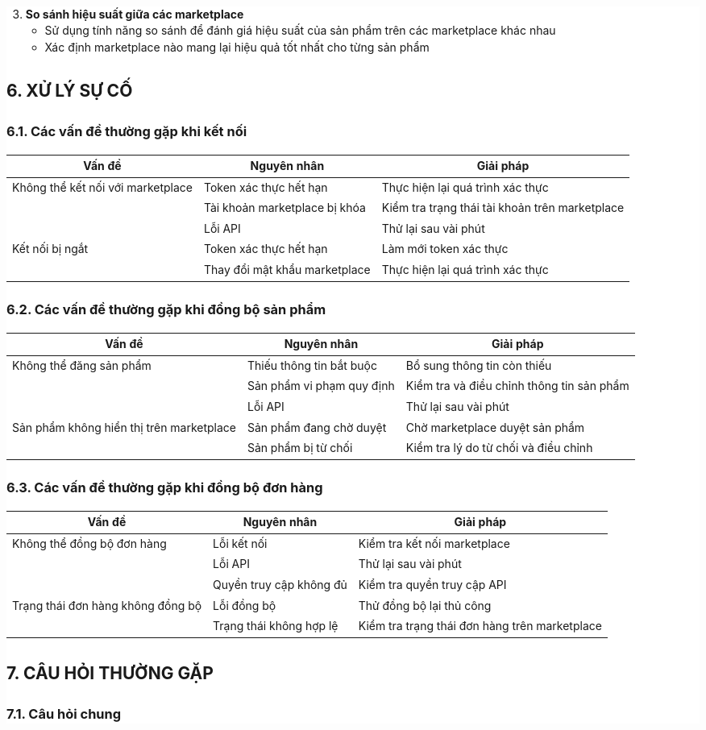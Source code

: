 3. **So sánh hiệu suất giữa các marketplace**
   - Sử dụng tính năng so sánh để đánh giá hiệu suất của sản phẩm trên các marketplace khác nhau
   - Xác định marketplace nào mang lại hiệu quả tốt nhất cho từng sản phẩm

## 6. XỬ LÝ SỰ CỐ

### 6.1. Các vấn đề thường gặp khi kết nối

| Vấn đề | Nguyên nhân | Giải pháp |
|--------|------------|-----------|
| Không thể kết nối với marketplace | Token xác thực hết hạn | Thực hiện lại quá trình xác thực |
| | Tài khoản marketplace bị khóa | Kiểm tra trạng thái tài khoản trên marketplace |
| | Lỗi API | Thử lại sau vài phút |
| Kết nối bị ngắt | Token xác thực hết hạn | Làm mới token xác thực |
| | Thay đổi mật khẩu marketplace | Thực hiện lại quá trình xác thực |

### 6.2. Các vấn đề thường gặp khi đồng bộ sản phẩm

| Vấn đề | Nguyên nhân | Giải pháp |
|--------|------------|-----------|
| Không thể đăng sản phẩm | Thiếu thông tin bắt buộc | Bổ sung thông tin còn thiếu |
| | Sản phẩm vi phạm quy định | Kiểm tra và điều chỉnh thông tin sản phẩm |
| | Lỗi API | Thử lại sau vài phút |
| Sản phẩm không hiển thị trên marketplace | Sản phẩm đang chờ duyệt | Chờ marketplace duyệt sản phẩm |
| | Sản phẩm bị từ chối | Kiểm tra lý do từ chối và điều chỉnh |

### 6.3. Các vấn đề thường gặp khi đồng bộ đơn hàng

| Vấn đề | Nguyên nhân | Giải pháp |
|--------|------------|-----------|
| Không thể đồng bộ đơn hàng | Lỗi kết nối | Kiểm tra kết nối marketplace |
| | Lỗi API | Thử lại sau vài phút |
| | Quyền truy cập không đủ | Kiểm tra quyền truy cập API |
| Trạng thái đơn hàng không đồng bộ | Lỗi đồng bộ | Thử đồng bộ lại thủ công |
| | Trạng thái không hợp lệ | Kiểm tra trạng thái đơn hàng trên marketplace |

## 7. CÂU HỎI THƯỜNG GẶP

### 7.1. Câu hỏi chung
